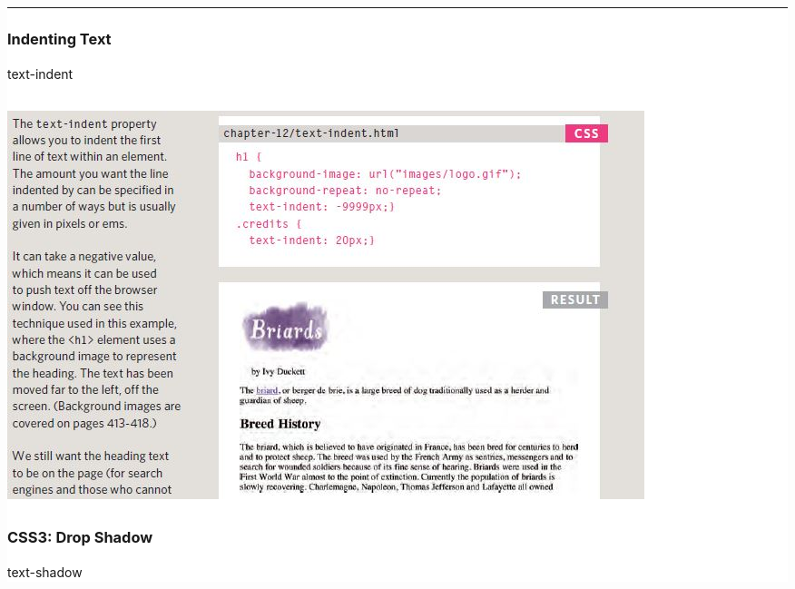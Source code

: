 ------------

### Indenting Text
text-indent


![img](/img/img14.JPG)
---------
### CSS3: Drop Shadow
text-shadow

